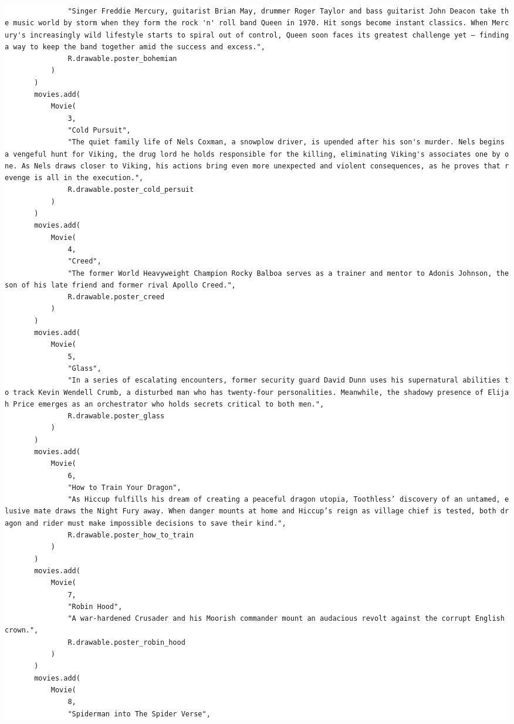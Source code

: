 ```
               "Singer Freddie Mercury, guitarist Brian May, drummer Roger Taylor and bass guitarist John Deacon take the music world by storm when they form the rock 'n' roll band Queen in 1970. Hit songs become instant classics. When Mercury's increasingly wild lifestyle starts to spiral out of control, Queen soon faces its greatest challenge yet – finding a way to keep the band together amid the success and excess.",
               R.drawable.poster_bohemian
           )
       )
       movies.add(
           Movie(
               3,
               "Cold Pursuit",
               "The quiet family life of Nels Coxman, a snowplow driver, is upended after his son's murder. Nels begins a vengeful hunt for Viking, the drug lord he holds responsible for the killing, eliminating Viking's associates one by one. As Nels draws closer to Viking, his actions bring even more unexpected and violent consequences, as he proves that revenge is all in the execution.",
               R.drawable.poster_cold_persuit
           )
       )
       movies.add(
           Movie(
               4,
               "Creed",
               "The former World Heavyweight Champion Rocky Balboa serves as a trainer and mentor to Adonis Johnson, the son of his late friend and former rival Apollo Creed.",
               R.drawable.poster_creed
           )
       )
       movies.add(
           Movie(
               5,
               "Glass",
               "In a series of escalating encounters, former security guard David Dunn uses his supernatural abilities to track Kevin Wendell Crumb, a disturbed man who has twenty-four personalities. Meanwhile, the shadowy presence of Elijah Price emerges as an orchestrator who holds secrets critical to both men.",
               R.drawable.poster_glass
           )
       )
       movies.add(
           Movie(
               6,
               "How to Train Your Dragon",
               "As Hiccup fulfills his dream of creating a peaceful dragon utopia, Toothless’ discovery of an untamed, elusive mate draws the Night Fury away. When danger mounts at home and Hiccup’s reign as village chief is tested, both dragon and rider must make impossible decisions to save their kind.",
               R.drawable.poster_how_to_train
           )
       )
       movies.add(
           Movie(
               7,
               "Robin Hood",
               "A war-hardened Crusader and his Moorish commander mount an audacious revolt against the corrupt English crown.",
               R.drawable.poster_robin_hood
           )
       )
       movies.add(
           Movie(
               8,
               "Spiderman into The Spider Verse",
```